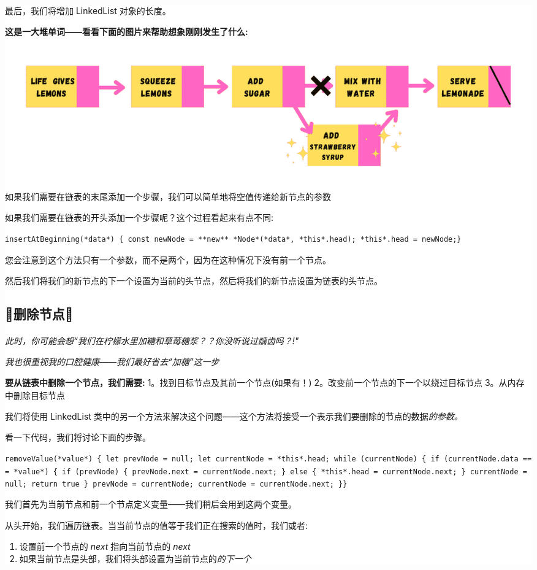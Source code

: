 最后，我们将增加 LinkedList 对象的长度。

**这是一大堆单词——看看下面的图片来帮助想象刚刚发生了什么:**

![](img/6df19af01aa7abb91bede6b2048131de.png)

如果我们需要在链表的末尾添加一个步骤，我们可以简单地将空值传递给新节点的参数

如果我们需要在链表的开头添加一个步骤呢？这个过程看起来有点不同:

```
insertAtBeginning(*data*) { const newNode = **new** *Node*(*data*, *this*.head); *this*.head = newNode;}
```

您会注意到这个方法只有一个参数，而不是两个，因为在这种情况下没有前一个节点。

然后我们将我们的新节点的下一个设置为当前的头节点，然后将我们的新节点设置为链表的头节点。

## 🦷删除节点🦷

*此时，你可能会想“我们在柠檬水里加糖和草莓糖浆？？你没听说过龋齿吗？!"*

*我也很重视我的口腔健康——我们最好省去“加糖”这一步*

**要从链表中删除一个节点，我们需要:**
1。找到目标节点及其前一个节点(如果有！)
2。改变前一个节点的下一个以绕过目标节点
3。从内存中删除目标节点

我们将使用 LinkedList 类中的另一个方法来解决这个问题——这个方法将接受一个表示我们要删除的节点的数据*的参数。*

看一下代码，我们将讨论下面的步骤。

```
removeValue(*value*) { let prevNode = null; let currentNode = *this*.head; while (currentNode) { if (currentNode.data === *value*) { if (prevNode) { prevNode.next = currentNode.next; } else { *this*.head = currentNode.next; } currentNode = null; return true } prevNode = currentNode; currentNode = currentNode.next; }}
```

我们首先为当前节点和前一个节点定义变量——我们稍后会用到这两个变量。

从头开始，我们遍历链表。当当前节点的值等于我们正在搜索的值时，我们或者:

1.  设置前一个节点的 *next* 指向当前节点的 *next*
2.  如果当前节点是头部，我们将头部设置为当前节点的*的下一个*
